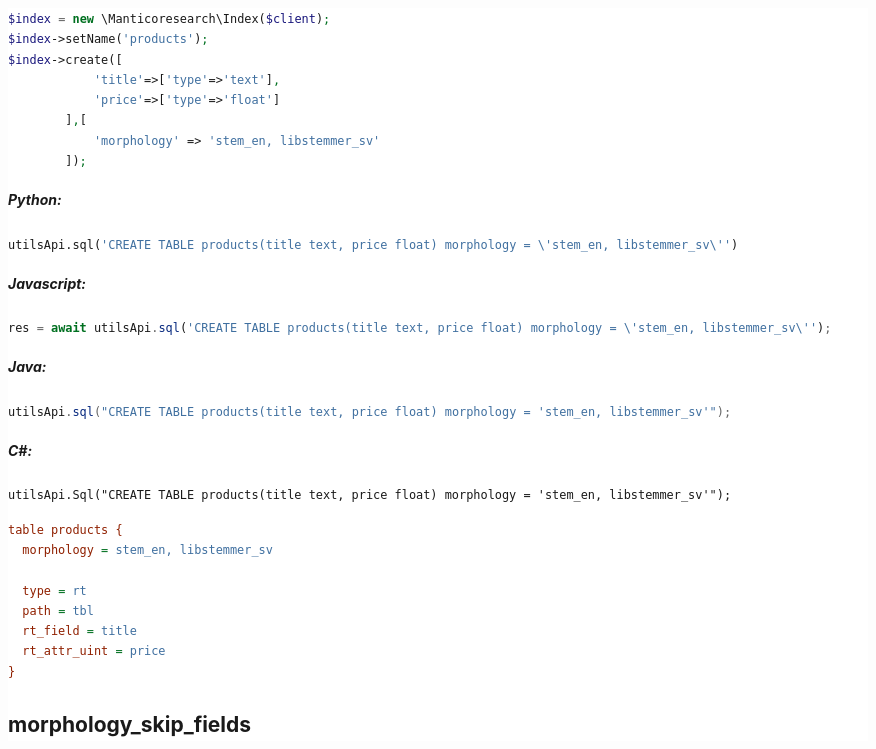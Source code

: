 ```php
$index = new \Manticoresearch\Index($client);
$index->setName('products');
$index->create([
            'title'=>['type'=>'text'],
            'price'=>['type'=>'float']
        ],[
            'morphology' => 'stem_en, libstemmer_sv'
        ]);
```

##### Python:



```python
utilsApi.sql('CREATE TABLE products(title text, price float) morphology = \'stem_en, libstemmer_sv\'')
```

##### Javascript:



```javascript
res = await utilsApi.sql('CREATE TABLE products(title text, price float) morphology = \'stem_en, libstemmer_sv\'');
```


##### Java:

```java
utilsApi.sql("CREATE TABLE products(title text, price float) morphology = 'stem_en, libstemmer_sv'");
```


##### C#:

```clike
utilsApi.Sql("CREATE TABLE products(title text, price float) morphology = 'stem_en, libstemmer_sv'");
```



```ini
table products {
  morphology = stem_en, libstemmer_sv

  type = rt
  path = tbl
  rt_field = title
  rt_attr_uint = price
}
```


## morphology_skip_fields
